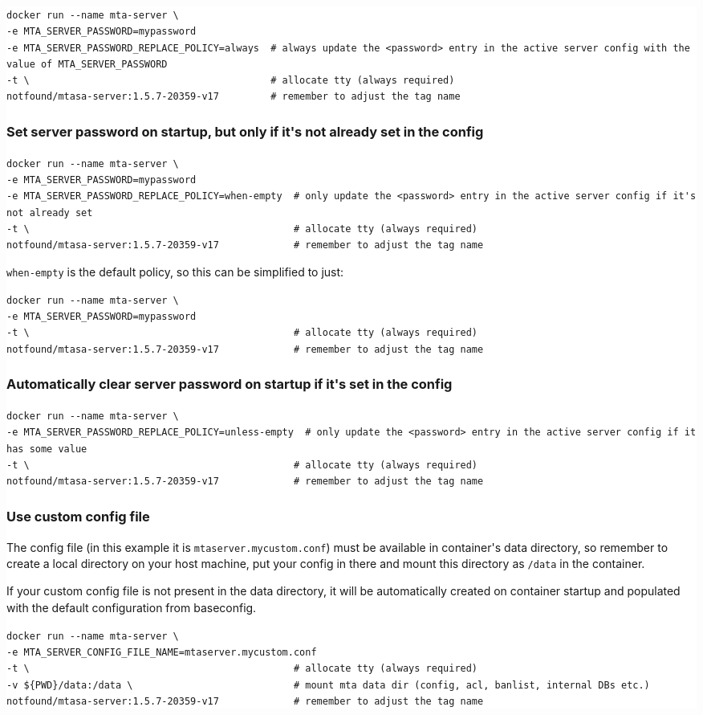 ```
docker run --name mta-server \ 
-e MTA_SERVER_PASSWORD=mypassword
-e MTA_SERVER_PASSWORD_REPLACE_POLICY=always  # always update the <password> entry in the active server config with the value of MTA_SERVER_PASSWORD
-t \                                          # allocate tty (always required)
notfound/mtasa-server:1.5.7-20359-v17         # remember to adjust the tag name
```

### Set server password on startup, but only if it's not already set in the config

```
docker run --name mta-server \ 
-e MTA_SERVER_PASSWORD=mypassword
-e MTA_SERVER_PASSWORD_REPLACE_POLICY=when-empty  # only update the <password> entry in the active server config if it's not already set
-t \                                              # allocate tty (always required)
notfound/mtasa-server:1.5.7-20359-v17             # remember to adjust the tag name
```

`when-empty` is the default policy, so this can be simplified to just:

```
docker run --name mta-server \ 
-e MTA_SERVER_PASSWORD=mypassword
-t \                                              # allocate tty (always required)
notfound/mtasa-server:1.5.7-20359-v17             # remember to adjust the tag name
```

### Automatically clear server password on startup if it's set in the config

```
docker run --name mta-server \ 
-e MTA_SERVER_PASSWORD_REPLACE_POLICY=unless-empty  # only update the <password> entry in the active server config if it has some value
-t \                                              # allocate tty (always required)
notfound/mtasa-server:1.5.7-20359-v17             # remember to adjust the tag name
```

### Use custom config file

The config file (in this example it is `mtaserver.mycustom.conf`) must be available in container's data directory, so remember to create a local directory on your host machine, put your config in there and mount this directory as `/data` in the container.

If your custom config file is not present in the data directory, it will be automatically created on container startup and populated with the default configuration from baseconfig.

```
docker run --name mta-server \ 
-e MTA_SERVER_CONFIG_FILE_NAME=mtaserver.mycustom.conf
-t \                                              # allocate tty (always required)
-v ${PWD}/data:/data \                            # mount mta data dir (config, acl, banlist, internal DBs etc.)
notfound/mtasa-server:1.5.7-20359-v17             # remember to adjust the tag name
```
